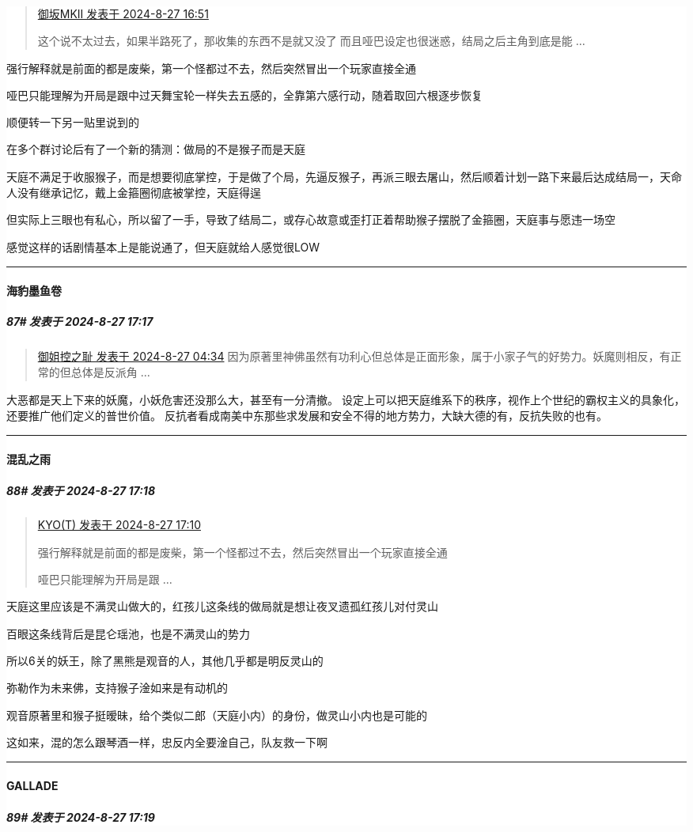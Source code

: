 <blockquote><a href="httphttps://bbs.saraba1st.com/2b/forum.php?mod=redirect&amp;goto=findpost&amp;pid=66031888&amp;ptid=2196659" target="_blank">御坂MKII 发表于 2024-8-27 16:51</a>

这个说不太过去，如果半路死了，那收集的东西不是就又没了 而且哑巴设定也很迷惑，结局之后主角到底是能 ...</blockquote>
强行解释就是前面的都是废柴，第一个怪都过不去，然后突然冒出一个玩家直接全通

哑巴只能理解为开局是跟中过天舞宝轮一样失去五感的，全靠第六感行动，随着取回六根逐步恢复

顺便转一下另一贴里说到的

在多个群讨论后有了一个新的猜测：做局的不是猴子而是天庭

天庭不满足于收服猴子，而是想要彻底掌控，于是做了个局，先逼反猴子，再派三眼去屠山，然后顺着计划一路下来最后达成结局一，天命人没有继承记忆，戴上金箍圈彻底被掌控，天庭得逞

但实际上三眼也有私心，所以留了一手，导致了结局二，或存心故意或歪打正着帮助猴子摆脱了金箍圈，天庭事与愿违一场空

感觉这样的话剧情基本上是能说通了，但天庭就给人感觉很LOW


*****

####  海豹墨鱼卷  
##### 87#       发表于 2024-8-27 17:17

<blockquote><a href="httphttps://bbs.saraba1st.com/2b/forum.php?mod=redirect&amp;goto=findpost&amp;pid=66025451&amp;ptid=2196659" target="_blank">御姐控之耻 发表于 2024-8-27 04:34</a>
因为原著里神佛虽然有功利心但总体是正面形象，属于小家子气的好势力。妖魔则相反，有正常的但总体是反派角 ...</blockquote>
大恶都是天上下来的妖魔，小妖危害还没那么大，甚至有一分清撤。
设定上可以把天庭维系下的秩序，视作上个世纪的霸权主义的具象化，还要推广他们定义的普世价值。
反抗者看成南美中东那些求发展和安全不得的地方势力，大缺大德的有，反抗失败的也有。


*****

####  混乱之雨  
##### 88#       发表于 2024-8-27 17:18

<blockquote><a href="httphttps://bbs.saraba1st.com/2b/forum.php?mod=redirect&amp;goto=findpost&amp;pid=66032147&amp;ptid=2196659" target="_blank">KYO(T) 发表于 2024-8-27 17:10</a>

强行解释就是前面的都是废柴，第一个怪都过不去，然后突然冒出一个玩家直接全通

哑巴只能理解为开局是跟 ...</blockquote>
天庭这里应该是不满灵山做大的，红孩儿这条线的做局就是想让夜叉遗孤红孩儿对付灵山

百眼这条线背后是昆仑瑶池，也是不满灵山的势力

所以6关的妖王，除了黑熊是观音的人，其他几乎都是明反灵山的

弥勒作为未来佛，支持猴子淦如来是有动机的

观音原著里和猴子挺暧昧，给个类似二郎（天庭小内）的身份，做灵山小内也是可能的

这如来，混的怎么跟琴酒一样，忠反内全要淦自己，队友救一下啊

*****

####  GALLADE  
##### 89#       发表于 2024-8-27 17:19

